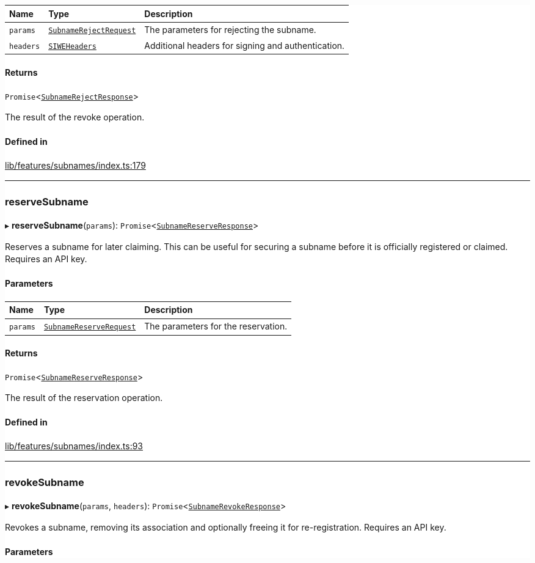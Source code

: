 | Name | Type | Description |
| :------ | :------ | :------ |
| `params` | [`SubnameRejectRequest`](../interfaces/SubnameRejectRequest.md) | The parameters for rejecting the subname. |
| `headers` | [`SIWEHeaders`](../interfaces/SIWEHeaders.md) | Additional headers for signing and authentication. |

#### Returns

`Promise`<[`SubnameRejectResponse`](../interfaces/SubnameRejectResponse.md)\>

The result of the revoke operation.

#### Defined in

[lib/features/subnames/index.ts:179](https://github.com/JustaName-id/JustaName-sdk/blob/0b5bd45/packages/@justaname.id/sdk/src/lib/features/subnames/index.ts#L179)

___

### reserveSubname

▸ **reserveSubname**(`params`): `Promise`<[`SubnameReserveResponse`](../interfaces/SubnameReserveResponse.md)\>

Reserves a subname for later claiming. This can be useful for securing a subname
before it is officially registered or claimed. Requires an API key.

#### Parameters

| Name | Type | Description |
| :------ | :------ | :------ |
| `params` | [`SubnameReserveRequest`](../interfaces/SubnameReserveRequest.md) | The parameters for the reservation. |

#### Returns

`Promise`<[`SubnameReserveResponse`](../interfaces/SubnameReserveResponse.md)\>

The result of the reservation operation.

#### Defined in

[lib/features/subnames/index.ts:93](https://github.com/JustaName-id/JustaName-sdk/blob/0b5bd45/packages/@justaname.id/sdk/src/lib/features/subnames/index.ts#L93)

___

### revokeSubname

▸ **revokeSubname**(`params`, `headers`): `Promise`<[`SubnameRevokeResponse`](../interfaces/SubnameRevokeResponse.md)\>

Revokes a subname, removing its association and optionally freeing it for re-registration.
Requires an API key.

#### Parameters
